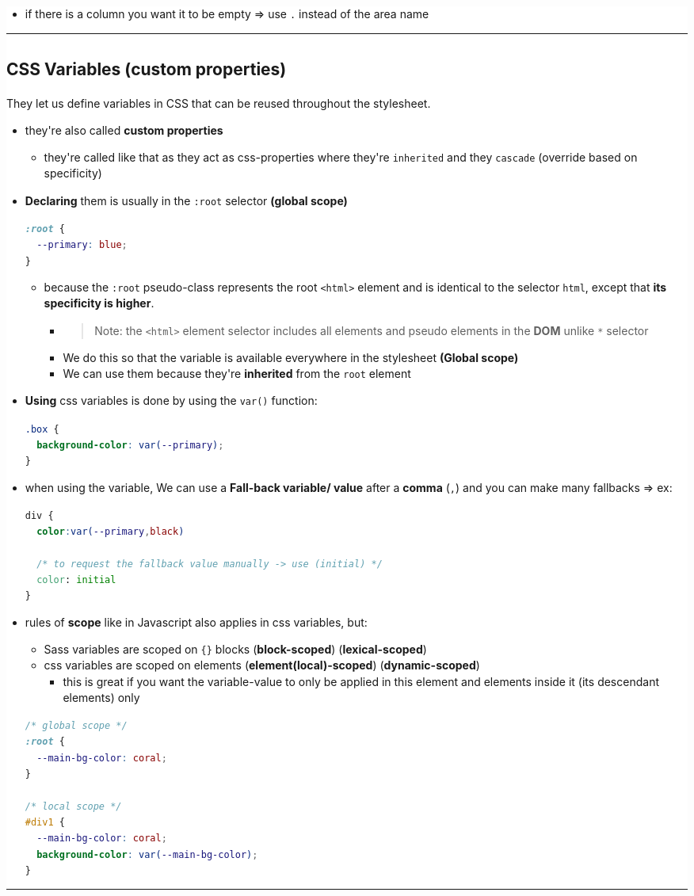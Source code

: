   - if there is a column you want it to be empty => use `.` instead of the area name

---

## CSS Variables (custom properties)

They let us define variables in CSS that can be reused throughout the stylesheet.

- they're also called **custom properties**
  - they're called like that as they act as css-properties where they're `inherited` and they `cascade` (override based on specificity)
- **Declaring** them is usually in the `:root` selector **(global scope)**

  ```css
  :root {
    --primary: blue;
  }
  ```

  - because the `:root` pseudo-class represents the root `<html>` element and is identical to the selector `html`, except that **its specificity is higher**.
    - > Note: the `<html>` element selector includes all elements and pseudo elements in the **DOM** unlike `*` selector
    - We do this so that the variable is available everywhere in the stylesheet **(Global scope)**
    - We can use them because they're **inherited** from the `root` element

- **Using** css variables is done by using the `var()` function:

  ```css
  .box {
    background-color: var(--primary);
  }
  ```

- when using the variable, We can use a **Fall-back variable/ value** after a **comma** (`,`) and you can make many fallbacks => ex:

  ```css
  div {
    color:var(--primary,black)

    /* to request the fallback value manually -> use (initial) */
    color: initial
  }
  ```

- rules of **scope** like in Javascript also applies in css variables, but:

  - Sass variables are scoped on `{}` blocks (**block-scoped**) (**lexical-scoped**)
  - css variables are scoped on elements (**element(local)-scoped**) (**dynamic-scoped**)
    - this is great if you want the variable-value to only be applied in this element and elements inside it (its descendant elements) only

  ```css
  /* global scope */
  :root {
    --main-bg-color: coral;
  }

  /* local scope */
  #div1 {
    --main-bg-color: coral;
    background-color: var(--main-bg-color);
  }
  ```

---